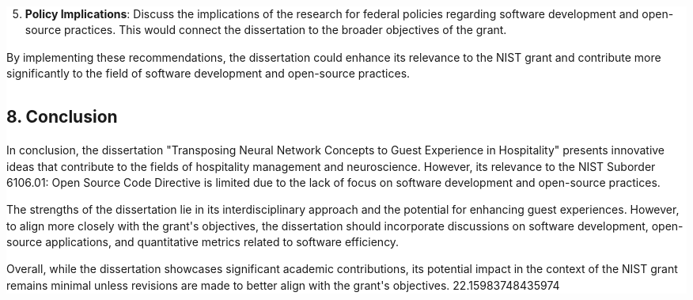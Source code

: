 5. **Policy Implications**: Discuss the implications of the research for federal policies regarding software development and open-source practices. This would connect the dissertation to the broader objectives of the grant.

By implementing these recommendations, the dissertation could enhance its relevance to the NIST grant and contribute more significantly to the field of software development and open-source practices.

## 8. Conclusion

In conclusion, the dissertation "Transposing Neural Network Concepts to Guest Experience in Hospitality" presents innovative ideas that contribute to the fields of hospitality management and neuroscience. However, its relevance to the NIST Suborder 6106.01: Open Source Code Directive is limited due to the lack of focus on software development and open-source practices.

The strengths of the dissertation lie in its interdisciplinary approach and the potential for enhancing guest experiences. However, to align more closely with the grant's objectives, the dissertation should incorporate discussions on software development, open-source applications, and quantitative metrics related to software efficiency.

Overall, while the dissertation showcases significant academic contributions, its potential impact in the context of the NIST grant remains minimal unless revisions are made to better align with the grant's objectives. 22.15983748435974
